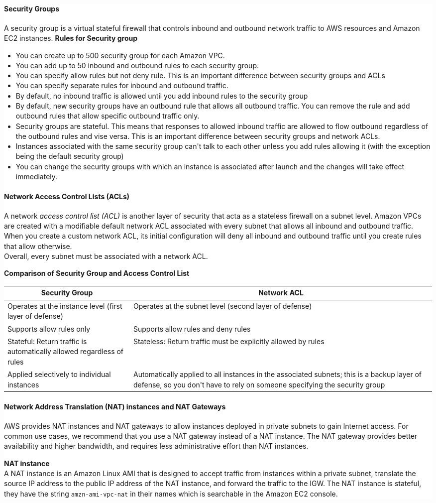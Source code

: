 #### Security Groups  
A security group is a virtual stateful firewall that controls inbound and outbound network traffic to AWS resources and Amazon EC2 instances.
__Rules for Security group__  
* You can create up to 500 security group for each Amazon VPC.
* You can add up to 50 inbound and outbound rules to each security group.  
* You can specify allow rules but not deny rule. This is an important difference between security groups and ACLs  
* You can specify separate rules for inbound and outbound traffic.  
* By default, no inbound traffic is allowed until you add inbound rules to the security group  
* By default, new security groups have an outbound rule that allows all outbound traffic. You can remove the rule and add outbound rules that allow specific outbound traffic only.  
* Security groups are stateful. This means that responses to allowed inbound traffic are allowed to flow outbound regardless of the outbound rules and vise versa. This is an important difference between security groups and network ACLs.
* Instances associated with the same security group can't talk to each other unless you add rules allowing it (with the exception being the default security group)
* You can change the security groups with which an instance is associated after launch and the changes will take effect immediately.  

#### Network Access Control Lists (ACLs)  
A network _access control list (ACL)_ is another layer of security that acta as a stateless firewall on a subnet level. Amazon VPCs are created with a modifiable default network ACL associated with every subnet that allows all inbound and outbound traffic.  When you create a custom network ACL, its initial configuration will deny all inbound and outbound traffic until you create rules that allow otherwise.  
Overall, every subnet must be associated with a network ACL.   

__Comparison of Security Group and Access Control List__

| Security Group                                                        | Network ACL                                            |  
|-----------------------------------------------------------------------|--------------------------------------------------------|  
| Operates at the instance level (first layer of defense)               | Operates at the subnet level (second layer of defense) |
| Supports allow rules only                                             | Supports allow rules and deny rules                    |
| Stateful: Return traffic is automatically allowed regardless of rules | Stateless: Return traffic must be explicitly allowed by rules |  
| Applied selectively to individual instances | Automatically applied to all instances in the associated subnets; this is a backup layer of defense, so you don't have to rely on someone specifying the security group |

#### Network Address Translation (NAT) instances and NAT Gateways
AWS provides NAT instances and NAT gateways to allow instances deployed in private subnets to gain Internet access. For common use cases, we recommend that you use a NAT gateway instead of a NAT instance. The NAT gateway provides better availability and higher bandwidth, and requires less administrative effort than NAT instances.

__NAT instance__  
A NAT instance is an Amazon Linux AMI that is designed to accept traffic from instances within a private subnet, translate the source IP address to the public IP address of the NAT instance, and forward the traffic to the IGW. The NAT instance is stateful, they have the string `amzn-ami-vpc-nat` in their names which is searchable in the Amazon EC2 console.  
